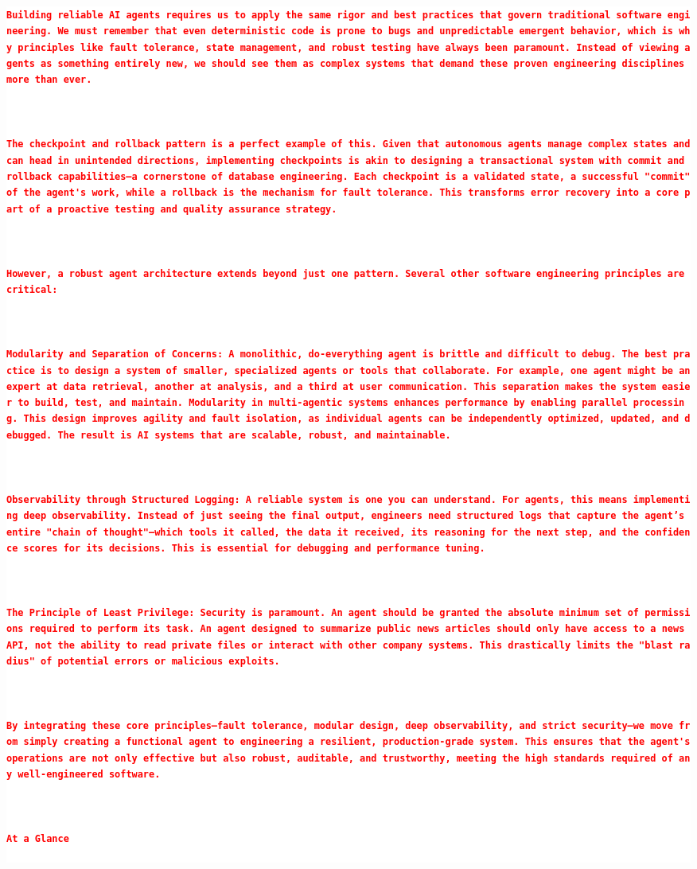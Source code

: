 ```json
Building reliable AI agents requires us to apply the same rigor and best practices that govern traditional software engineering. We must remember that even deterministic code is prone to bugs and unpredictable emergent behavior, which is why principles like fault tolerance, state management, and robust testing have always been paramount. Instead of viewing agents as something entirely new, we should see them as complex systems that demand these proven engineering disciplines more than ever.



The checkpoint and rollback pattern is a perfect example of this. Given that autonomous agents manage complex states and can head in unintended directions, implementing checkpoints is akin to designing a transactional system with commit and rollback capabilities—a cornerstone of database engineering. Each checkpoint is a validated state, a successful "commit" of the agent's work, while a rollback is the mechanism for fault tolerance. This transforms error recovery into a core part of a proactive testing and quality assurance strategy.



However, a robust agent architecture extends beyond just one pattern. Several other software engineering principles are critical:



Modularity and Separation of Concerns: A monolithic, do-everything agent is brittle and difficult to debug. The best practice is to design a system of smaller, specialized agents or tools that collaborate. For example, one agent might be an expert at data retrieval, another at analysis, and a third at user communication. This separation makes the system easier to build, test, and maintain. Modularity in multi-agentic systems enhances performance by enabling parallel processing. This design improves agility and fault isolation, as individual agents can be independently optimized, updated, and debugged. The result is AI systems that are scalable, robust, and maintainable.



Observability through Structured Logging: A reliable system is one you can understand. For agents, this means implementing deep observability. Instead of just seeing the final output, engineers need structured logs that capture the agent’s entire "chain of thought"—which tools it called, the data it received, its reasoning for the next step, and the confidence scores for its decisions. This is essential for debugging and performance tuning.



The Principle of Least Privilege: Security is paramount. An agent should be granted the absolute minimum set of permissions required to perform its task. An agent designed to summarize public news articles should only have access to a news API, not the ability to read private files or interact with other company systems. This drastically limits the "blast radius" of potential errors or malicious exploits.



By integrating these core principles—fault tolerance, modular design, deep observability, and strict security—we move from simply creating a functional agent to engineering a resilient, production-grade system. This ensures that the agent's operations are not only effective but also robust, auditable, and trustworthy, meeting the high standards required of any well-engineered software.



At a Glance



```